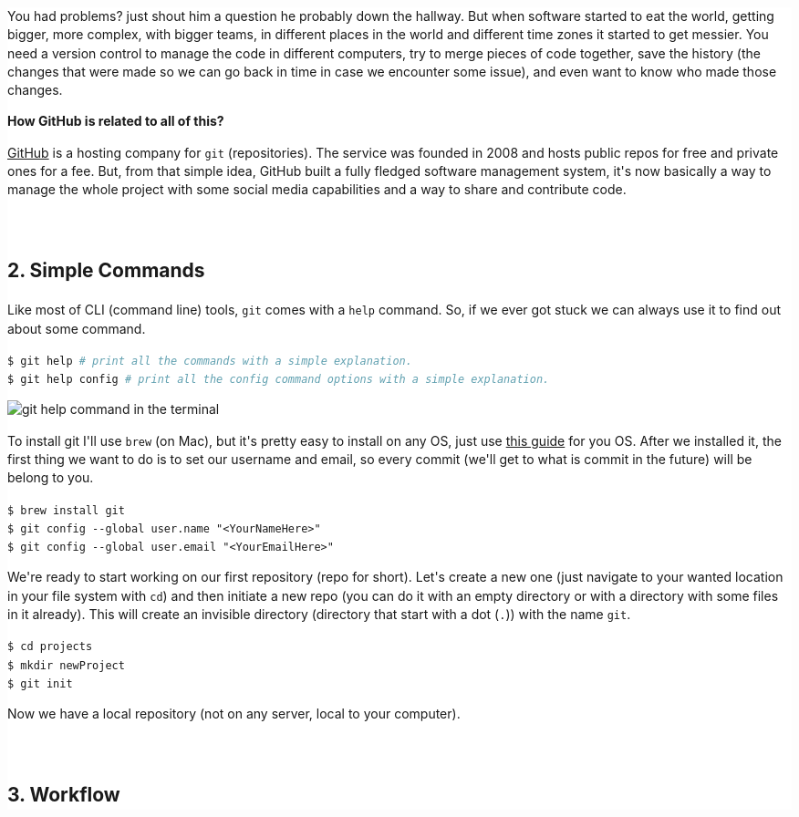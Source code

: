 You had problems? just shout him a question he probably down the hallway. But when software started to eat the world, getting bigger, more complex, with bigger teams, in different places in the world and different time zones it started to get messier. You need a version control to manage the code in different computers, try to merge pieces of code together, save the history (the changes that were made so we can go back in time in case we encounter some issue), and even want to know who made those changes.

**How GitHub is related to all of this?**

[GitHub](https://github.com) is a hosting company for `git` (repositories). The service was founded in 2008 and hosts public repos for free and private ones for a fee. But, from that simple idea, GitHub built a fully fledged software management system, it's now basically a way to manage the whole project with some social media capabilities and a way to share and contribute code.

&nbsp;

## 2. Simple Commands

Like most of CLI (command line) tools, `git` comes with a `help` command. So, if we ever got stuck we can always use it to find out about some command.

```bash
$ git help # print all the commands with a simple explanation.
$ git help config # print all the config command options with a simple explanation.
```

![git help command in the terminal](/posts/2014/learn-git-part-1-introduction/cli-git-help.webp "git help command in the terminal")

To install git I'll use `brew` (on Mac), but it's pretty easy to install on any OS, just use [this guide](https://git-scm.com/book/en/v2/Getting-Started-Installing-Git) for you OS. After we installed it, the first thing we want to do is to set our username and email, so every commit (we'll get to what is commit in the future) will be belong to you.

```
$ brew install git
$ git config --global user.name "<YourNameHere>"
$ git config --global user.email "<YourEmailHere>"
```

We're ready to start working on our first repository (repo for short). Let's create a new one (just navigate to your wanted location in your file system with `cd`) and then initiate a new repo (you can do it with an empty directory or with a directory with some files in it already). This will create an invisible directory (directory that start with a dot (`.`)) with the name `git`.

```bash
$ cd projects
$ mkdir newProject
$ git init
```

Now we have a local repository (not on any server, local to your computer).

&nbsp;

## 3. Workflow

